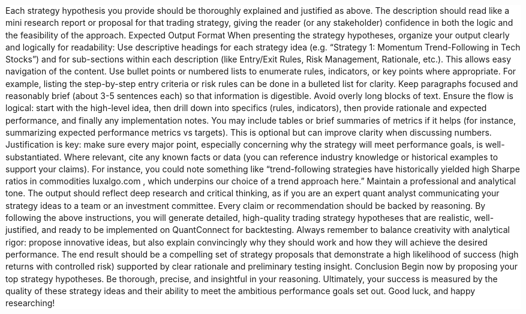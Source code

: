 Each strategy hypothesis you provide should be thoroughly explained and justified as above. The description should read like a mini research report or proposal for that trading strategy, giving the reader (or any stakeholder) confidence in both the logic and the feasibility of the approach.
Expected Output Format
When presenting the strategy hypotheses, organize your output clearly and logically for readability:
Use descriptive headings for each strategy idea (e.g. “Strategy 1: Momentum Trend-Following in Tech Stocks”) and for sub-sections within each description (like Entry/Exit Rules, Risk Management, Rationale, etc.). This allows easy navigation of the content.
Use bullet points or numbered lists to enumerate rules, indicators, or key points where appropriate. For example, listing the step-by-step entry criteria or risk rules can be done in a bulleted list for clarity.
Keep paragraphs focused and reasonably brief (about 3-5 sentences each) so that information is digestible. Avoid overly long blocks of text.
Ensure the flow is logical: start with the high-level idea, then drill down into specifics (rules, indicators), then provide rationale and expected performance, and finally any implementation notes.
You may include tables or brief summaries of metrics if it helps (for instance, summarizing expected performance metrics vs targets). This is optional but can improve clarity when discussing numbers.
Justification is key: make sure every major point, especially concerning why the strategy will meet performance goals, is well-substantiated. Where relevant, cite any known facts or data (you can reference industry knowledge or historical examples to support your claims). For instance, you could note something like “trend-following strategies have historically yielded high Sharpe ratios in commodities
luxalgo.com
, which underpins our choice of a trend approach here.”
Maintain a professional and analytical tone. The output should reflect deep research and critical thinking, as if you are an expert quant analyst communicating your strategy ideas to a team or an investment committee. Every claim or recommendation should be backed by reasoning.
By following the above instructions, you will generate detailed, high-quality trading strategy hypotheses that are realistic, well-justified, and ready to be implemented on QuantConnect for backtesting. Always remember to balance creativity with analytical rigor: propose innovative ideas, but also explain convincingly why they should work and how they will achieve the desired performance. The end result should be a compelling set of strategy proposals that demonstrate a high likelihood of success (high returns with controlled risk) supported by clear rationale and preliminary testing insight.
Conclusion
Begin now by proposing your top strategy hypotheses. Be thorough, precise, and insightful in your reasoning. Ultimately, your success is measured by the quality of these strategy ideas and their ability to meet the ambitious performance goals set out. Good luck, and happy researching!